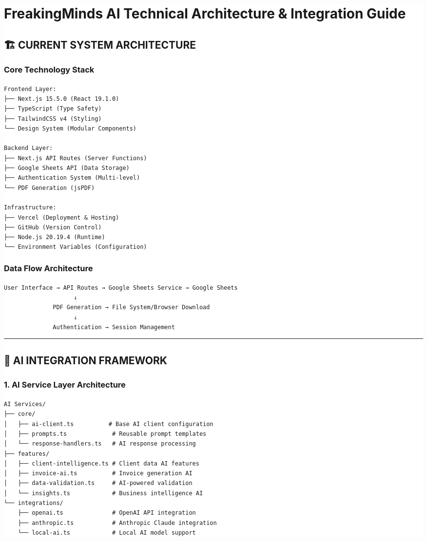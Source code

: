 # FreakingMinds AI Technical Architecture & Integration Guide

## 🏗️ CURRENT SYSTEM ARCHITECTURE

### **Core Technology Stack**
```
Frontend Layer:
├── Next.js 15.5.0 (React 19.1.0)
├── TypeScript (Type Safety)
├── TailwindCSS v4 (Styling)
└── Design System (Modular Components)

Backend Layer:
├── Next.js API Routes (Server Functions)
├── Google Sheets API (Data Storage)
├── Authentication System (Multi-level)
└── PDF Generation (jsPDF)

Infrastructure:
├── Vercel (Deployment & Hosting)
├── GitHub (Version Control)
├── Node.js 20.19.4 (Runtime)
└── Environment Variables (Configuration)
```

### **Data Flow Architecture**
```
User Interface → API Routes → Google Sheets Service → Google Sheets
                    ↓
              PDF Generation → File System/Browser Download
                    ↓
              Authentication → Session Management
```

---

## 🤖 AI INTEGRATION FRAMEWORK

### **1. AI Service Layer Architecture**
```
AI Services/
├── core/
│   ├── ai-client.ts          # Base AI client configuration
│   ├── prompts.ts             # Reusable prompt templates
│   └── response-handlers.ts   # AI response processing
├── features/
│   ├── client-intelligence.ts # Client data AI features
│   ├── invoice-ai.ts          # Invoice generation AI
│   ├── data-validation.ts     # AI-powered validation
│   └── insights.ts            # Business intelligence AI
└── integrations/
    ├── openai.ts              # OpenAI API integration
    ├── anthropic.ts           # Anthropic Claude integration
    └── local-ai.ts            # Local AI model support
```
